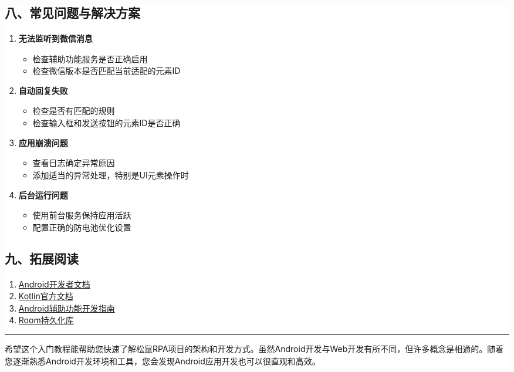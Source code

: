 ## 八、常见问题与解决方案

1. **无法监听到微信消息**
   - 检查辅助功能服务是否正确启用
   - 检查微信版本是否匹配当前适配的元素ID

2. **自动回复失败**
   - 检查是否有匹配的规则
   - 检查输入框和发送按钮的元素ID是否正确

3. **应用崩溃问题**
   - 查看日志确定异常原因
   - 添加适当的异常处理，特别是UI元素操作时

4. **后台运行问题**
   - 使用前台服务保持应用活跃
   - 配置正确的防电池优化设置

## 九、拓展阅读

1. [Android开发者文档](https://developer.android.com/docs)
2. [Kotlin官方文档](https://kotlinlang.org/docs/home.html)
3. [Android辅助功能开发指南](https://developer.android.com/guide/topics/ui/accessibility/apps)
4. [Room持久化库](https://developer.android.com/training/data-storage/room)

---

希望这个入门教程能帮助您快速了解松鼠RPA项目的架构和开发方式。虽然Android开发与Web开发有所不同，但许多概念是相通的。随着您逐渐熟悉Android开发环境和工具，您会发现Android应用开发也可以很直观和高效。 